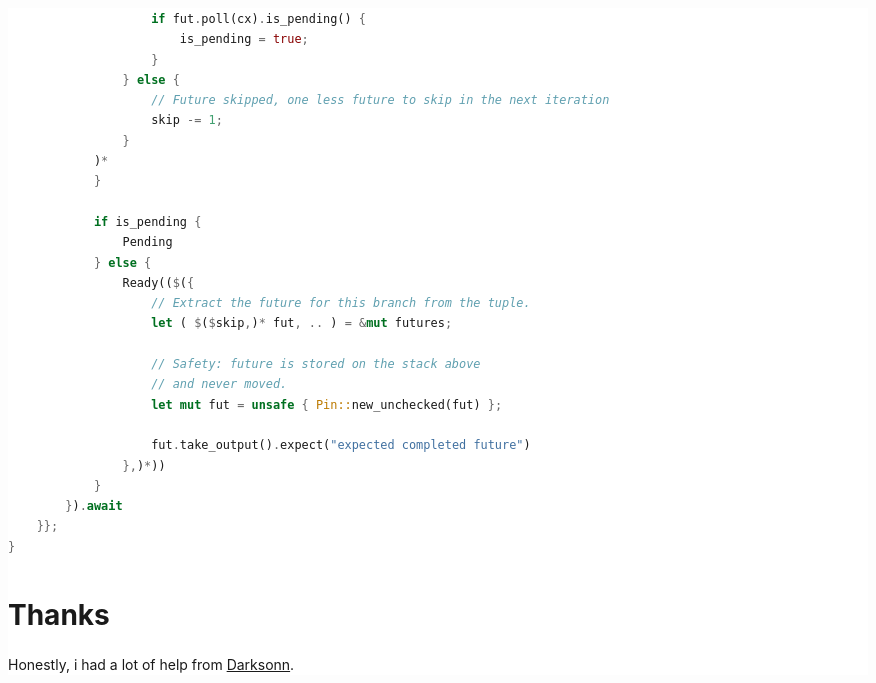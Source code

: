 ```rust
                    if fut.poll(cx).is_pending() {
                        is_pending = true;
                    }
                } else {
                    // Future skipped, one less future to skip in the next iteration
                    skip -= 1;
                }
            )*
            }

            if is_pending {
                Pending
            } else {
                Ready(($({
                    // Extract the future for this branch from the tuple.
                    let ( $($skip,)* fut, .. ) = &mut futures;

                    // Safety: future is stored on the stack above
                    // and never moved.
                    let mut fut = unsafe { Pin::new_unchecked(fut) };

                    fut.take_output().expect("expected completed future")
                },)*))
            }
        }).await
    }};
}
```

# Thanks

Honestly, i had a lot of help from [Darksonn].

[rust]: https://www.rust-lang.org/
[future]: https://doc.rust-lang.org/std/future/trait.Future.html
[async await]: https://doc.rust-lang.org/std/keyword.async.html
[tokio]: https://github.com/tokio-rs/tokio
[udpsocket]: https://docs.rs/tokio/latest/tokio/net/struct.UdpSocket.html
[mio]: https://github.com/tokio-rs/mio
[clone]: https://doc.rust-lang.org/std/clone/trait.Clone.html
[wafflelapkin]: https://github.com/WaffleLapkin
[join!]: https://docs.rs/tokio/latest/tokio/macro.join.html
[promise.all]: https://developer.mozilla.org/en-US/docs/Web/JavaScript/Reference/Global_Objects/Promise/all
[semaphore]: https://docs.rs/tokio/0.2.6/tokio/sync/struct.Semaphore.html
[poll]: https://doc.rust-lang.org/stable/std/task/enum.Poll.html
[poll::pending]: https://doc.rust-lang.org/stable/std/task/enum.Poll.html
[select!]: https://docs.rs/tokio/latest/tokio/macro.select.html
[recursion limit]: https://doc.rust-lang.org/reference/attributes/limits.html
[procedural macro]: https://doc.rust-lang.org/reference/procedural-macros.html
[darksonn]: https://github.com/Darksonn
